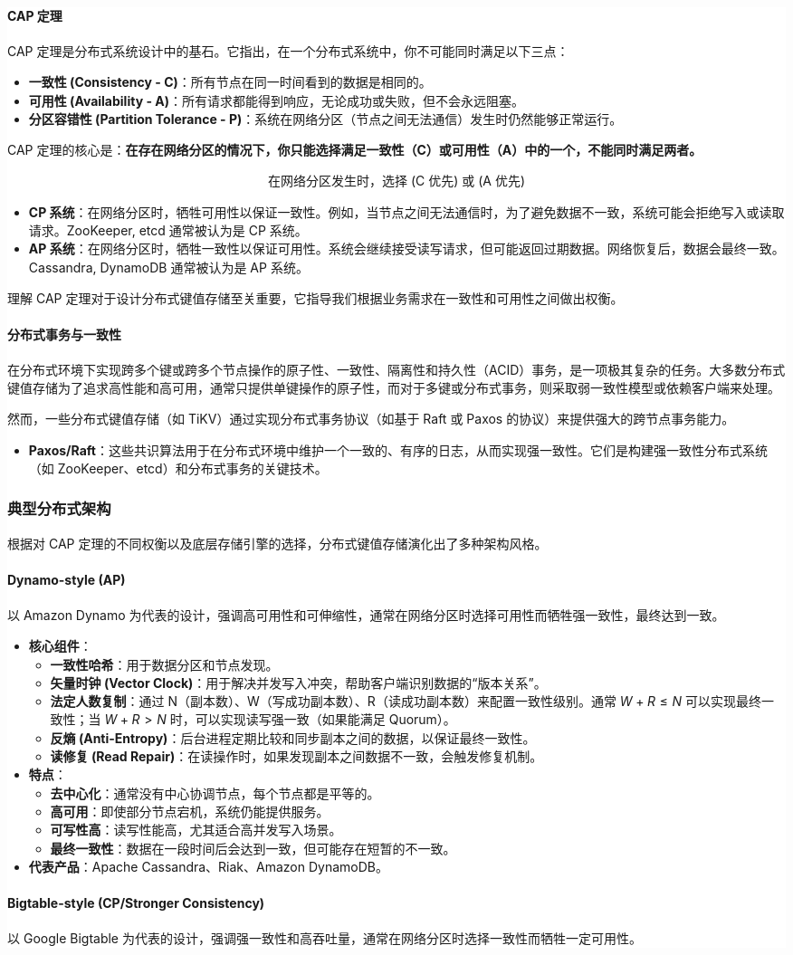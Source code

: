 #### CAP 定理

CAP 定理是分布式系统设计中的基石。它指出，在一个分布式系统中，你不可能同时满足以下三点：

*   **一致性 (Consistency - C)**：所有节点在同一时间看到的数据是相同的。
*   **可用性 (Availability - A)**：所有请求都能得到响应，无论成功或失败，但不会永远阻塞。
*   **分区容错性 (Partition Tolerance - P)**：系统在网络分区（节点之间无法通信）发生时仍然能够正常运行。

CAP 定理的核心是：**在存在网络分区的情况下，你只能选择满足一致性（C）或可用性（A）中的一个，不能同时满足两者。**

$$
\text{在网络分区发生时，选择 } (\text{C 优先}) \text{ 或 } (\text{A 优先})
$$

-   **CP 系统**：在网络分区时，牺牲可用性以保证一致性。例如，当节点之间无法通信时，为了避免数据不一致，系统可能会拒绝写入或读取请求。ZooKeeper, etcd 通常被认为是 CP 系统。
-   **AP 系统**：在网络分区时，牺牲一致性以保证可用性。系统会继续接受读写请求，但可能返回过期数据。网络恢复后，数据会最终一致。Cassandra, DynamoDB 通常被认为是 AP 系统。

理解 CAP 定理对于设计分布式键值存储至关重要，它指导我们根据业务需求在一致性和可用性之间做出权衡。

#### 分布式事务与一致性

在分布式环境下实现跨多个键或跨多个节点操作的原子性、一致性、隔离性和持久性（ACID）事务，是一项极其复杂的任务。大多数分布式键值存储为了追求高性能和高可用，通常只提供单键操作的原子性，而对于多键或分布式事务，则采取弱一致性模型或依赖客户端来处理。

然而，一些分布式键值存储（如 TiKV）通过实现分布式事务协议（如基于 Raft 或 Paxos 的协议）来提供强大的跨节点事务能力。

*   **Paxos/Raft**：这些共识算法用于在分布式环境中维护一个一致的、有序的日志，从而实现强一致性。它们是构建强一致性分布式系统（如 ZooKeeper、etcd）和分布式事务的关键技术。

### 典型分布式架构

根据对 CAP 定理的不同权衡以及底层存储引擎的选择，分布式键值存储演化出了多种架构风格。

#### Dynamo-style (AP)

以 Amazon Dynamo 为代表的设计，强调高可用性和可伸缩性，通常在网络分区时选择可用性而牺牲强一致性，最终达到一致。

*   **核心组件**：
    *   **一致性哈希**：用于数据分区和节点发现。
    *   **矢量时钟 (Vector Clock)**：用于解决并发写入冲突，帮助客户端识别数据的“版本关系”。
    *   **法定人数复制**：通过 N（副本数）、W（写成功副本数）、R（读成功副本数）来配置一致性级别。通常 $W+R \le N$ 可以实现最终一致性；当 $W+R > N$ 时，可以实现读写强一致（如果能满足 Quorum）。
    *   **反熵 (Anti-Entropy)**：后台进程定期比较和同步副本之间的数据，以保证最终一致性。
    *   **读修复 (Read Repair)**：在读操作时，如果发现副本之间数据不一致，会触发修复机制。
*   **特点**：
    *   **去中心化**：通常没有中心协调节点，每个节点都是平等的。
    *   **高可用**：即使部分节点宕机，系统仍能提供服务。
    *   **可写性高**：读写性能高，尤其适合高并发写入场景。
    *   **最终一致性**：数据在一段时间后会达到一致，但可能存在短暂的不一致。
*   **代表产品**：Apache Cassandra、Riak、Amazon DynamoDB。

#### Bigtable-style (CP/Stronger Consistency)

以 Google Bigtable 为代表的设计，强调强一致性和高吞吐量，通常在网络分区时选择一致性而牺牲一定可用性。

